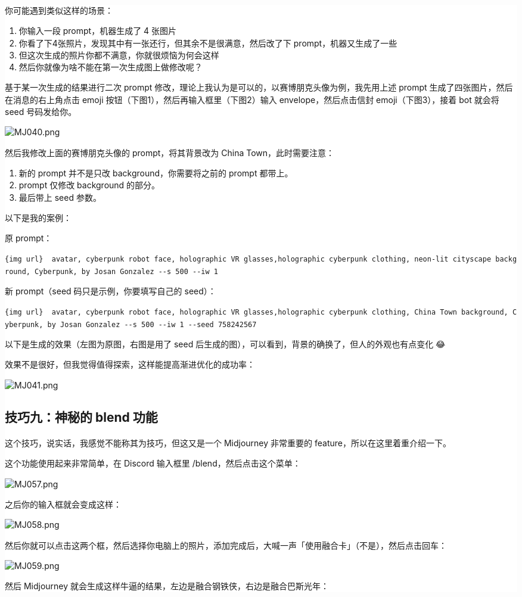 你可能遇到类似这样的场景：

1. 你输入一段 prompt，机器生成了 4 张图片
2. 你看了下4张照片，发现其中有一张还行，但其余不是很满意，然后改了下 prompt，机器又生成了一些
3. 但这次生成的照片你都不满意，你就很烦恼为何会这样
4. 然后你就像为啥不能在第一次生成图上做修改呢？

基于某一次生成的结果进行二次 prompt 修改，理论上我认为是可以的，以赛博朋克头像为例，我先用上述 prompt 生成了四张图片，然后在消息的右上角点击 emoji 按钮（下图1），然后再输入框里（下图2）输入 envelope，然后点击信封 emoji（下图3），接着 bot 就会将 seed 号码发给你。

![MJ040.png](https://res.craft.do/user/full/d845172f-becd-4255-bf79-d722098b2d83/doc/15EA26B6-9B49-4076-B8D8-DFE53ABD52C8/A81C7114-3DD6-4EB3-A4BA-FBB1A68713CC_2/MybA70bYUjrlgsScqvQUbkdVbbftxkf40OPdtEHsGdkz/MJ040.png)

然后我修改上面的赛博朋克头像的 prompt，将其背景改为 China Town，此时需要注意：

1. 新的 prompt 并不是只改 background，你需要将之前的 prompt 都带上。
2. prompt 仅修改 background 的部分。
3. 最后带上 seed 参数。

以下是我的案例：

原 prompt：

```other
{img url}  avatar, cyberpunk robot face, holographic VR glasses,holographic cyberpunk clothing, neon-lit cityscape background, Cyberpunk, by Josan Gonzalez --s 500 --iw 1
```

新 prompt（seed 码只是示例，你要填写自己的 seed）：

```other
{img url}  avatar, cyberpunk robot face, holographic VR glasses,holographic cyberpunk clothing, China Town background, Cyberpunk, by Josan Gonzalez --s 500 --iw 1 --seed 758242567
```

以下是生成的效果（左图为原图，右图是用了 seed 后生成的图），可以看到，背景的确换了，但人的外观也有点变化 😂

效果不是很好，但我觉得值得探索，这样能提高渐进优化的成功率：

![MJ041.png](https://res.craft.do/user/full/d845172f-becd-4255-bf79-d722098b2d83/doc/15EA26B6-9B49-4076-B8D8-DFE53ABD52C8/56857A8C-7F46-4631-BEAA-696EE75C3A4E_2/FLBeKQqjyzfqEIyRyHUon4bg0JOXdteAPE7TgjsrZ60z/MJ041.png)

## 技巧九：神秘的 blend 功能

这个技巧，说实话，我感觉不能称其为技巧，但这又是一个 Midjourney 非常重要的 feature，所以在这里着重介绍一下。

这个功能使用起来非常简单，在 Discord 输入框里 /blend，然后点击这个菜单：

![MJ057.png](https://res.craft.do/user/full/d845172f-becd-4255-bf79-d722098b2d83/doc/15EA26B6-9B49-4076-B8D8-DFE53ABD52C8/711A1666-90E0-4885-8821-9DE291BA4E5C_2/pLGOKURlwtTKN72KKCVrosAuI2YKyEYQnd1MzWW5kCsz/MJ057.png)

之后你的输入框就会变成这样：

![MJ058.png](https://res.craft.do/user/full/d845172f-becd-4255-bf79-d722098b2d83/doc/15EA26B6-9B49-4076-B8D8-DFE53ABD52C8/E0D3D93D-5741-4C74-BF54-D6165C103CBE_2/otQUevHxBx118ESLonxio5Q4tZ7jrFVLhhXyaFIbLAkz/MJ058.png)

然后你就可以点击这两个框，然后选择你电脑上的照片，添加完成后，大喊一声「使用融合卡」（不是），然后点击回车：

![MJ059.png](https://res.craft.do/user/full/d845172f-becd-4255-bf79-d722098b2d83/doc/15EA26B6-9B49-4076-B8D8-DFE53ABD52C8/A4E58CD2-3E5F-42C8-AE2A-60349FE7B860_2/VUq7TBcjyUHdWjAPh5Y2x8CYDys4L59YGhrkXMlBMtUz/MJ059.png)

然后 Midjourney 就会生成这样牛逼的结果，左边是融合钢铁侠，右边是融合巴斯光年：
